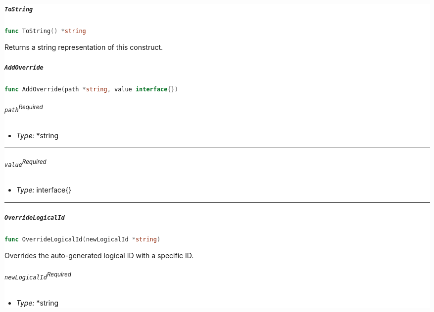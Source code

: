 
##### `ToString` <a name="ToString" id="@cdktf/provider-mongodbatlas.dataMongodbatlasFederatedSettingsIdentityProvider.DataMongodbatlasFederatedSettingsIdentityProvider.toString"></a>

```go
func ToString() *string
```

Returns a string representation of this construct.

##### `AddOverride` <a name="AddOverride" id="@cdktf/provider-mongodbatlas.dataMongodbatlasFederatedSettingsIdentityProvider.DataMongodbatlasFederatedSettingsIdentityProvider.addOverride"></a>

```go
func AddOverride(path *string, value interface{})
```

###### `path`<sup>Required</sup> <a name="path" id="@cdktf/provider-mongodbatlas.dataMongodbatlasFederatedSettingsIdentityProvider.DataMongodbatlasFederatedSettingsIdentityProvider.addOverride.parameter.path"></a>

- *Type:* *string

---

###### `value`<sup>Required</sup> <a name="value" id="@cdktf/provider-mongodbatlas.dataMongodbatlasFederatedSettingsIdentityProvider.DataMongodbatlasFederatedSettingsIdentityProvider.addOverride.parameter.value"></a>

- *Type:* interface{}

---

##### `OverrideLogicalId` <a name="OverrideLogicalId" id="@cdktf/provider-mongodbatlas.dataMongodbatlasFederatedSettingsIdentityProvider.DataMongodbatlasFederatedSettingsIdentityProvider.overrideLogicalId"></a>

```go
func OverrideLogicalId(newLogicalId *string)
```

Overrides the auto-generated logical ID with a specific ID.

###### `newLogicalId`<sup>Required</sup> <a name="newLogicalId" id="@cdktf/provider-mongodbatlas.dataMongodbatlasFederatedSettingsIdentityProvider.DataMongodbatlasFederatedSettingsIdentityProvider.overrideLogicalId.parameter.newLogicalId"></a>

- *Type:* *string
